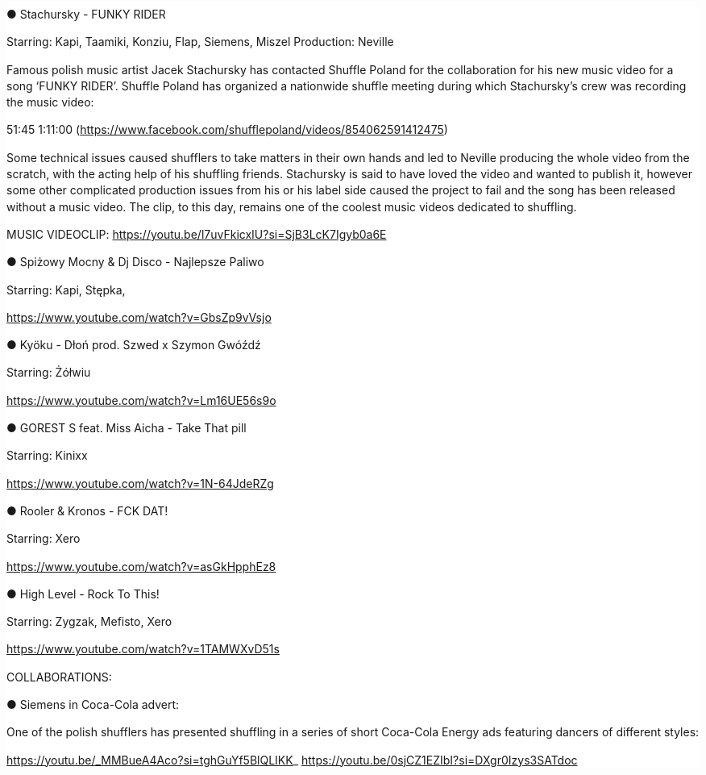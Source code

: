 ● Stachursky - FUNKY RIDER

Starring: Kapi, Taamiki, Konziu, Flap, Siemens, Miszel
Production: Neville

Famous polish music artist Jacek Stachursky has contacted Shuffle Poland for the collaboration for his new music video for a song ‘FUNKY RIDER’. Shuffle Poland has organized a nationwide shuffle meeting during which Stachursky’s crew was recording the music video:

51:45
1:11:00
(https://www.facebook.com/shufflepoland/videos/854062591412475)

Some technical issues caused shufflers to take matters in their own hands and led to Neville producing the whole video from the scratch, with the acting help of his shuffling friends. Stachursky is said to have loved the video and wanted to publish it, however some other complicated production issues from his or his label side caused the project to fail and the song has been released without a music video.
The clip, to this day, remains one of the coolest music videos dedicated to shuffling.

MUSIC VIDEOCLIP:
https://youtu.be/l7uvFkicxIU?si=SjB3LcK7Igyb0a6E

● Spiżowy Mocny & Dj Disco - Najlepsze Paliwo

Starring: Kapi, Stępka,

https://www.youtube.com/watch?v=GbsZp9vVsjo

● Kyöku - Dłoń prod. Szwed x Szymon Gwóźdź

Starring: Żółwiu

https://www.youtube.com/watch?v=Lm16UE56s9o

● GOREST S feat. Miss Aicha - Take That pill

Starring: Kinixx

https://www.youtube.com/watch?v=1N-64JdeRZg

● Rooler & Kronos - FCK DAT!

Starring: Xero

https://www.youtube.com/watch?v=asGkHpphEz8

● High Level - Rock To This!

Starring: Zygzak, Mefisto, Xero

https://www.youtube.com/watch?v=1TAMWXvD51s

COLLABORATIONS:

● Siemens in Coca-Cola advert:

One of the polish shufflers has presented shuffling in a series of short Coca-Cola Energy ads featuring dancers of different styles:

https://youtu.be/_MMBueA4Aco?si=tghGuYf5BlQLIKK_
https://youtu.be/0sjCZ1EZIbI?si=DXgr0Izys3SATdoc
